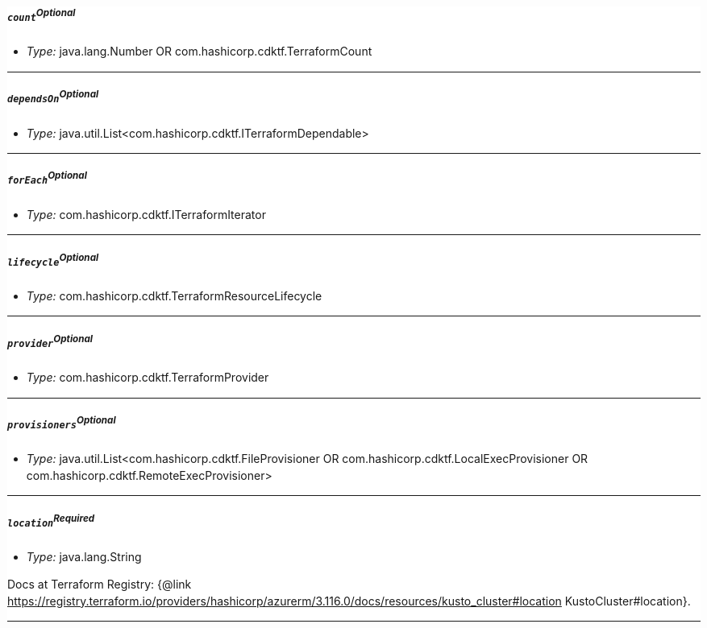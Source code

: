 ##### `count`<sup>Optional</sup> <a name="count" id="@cdktf/provider-azurerm.kustoCluster.KustoCluster.Initializer.parameter.count"></a>

- *Type:* java.lang.Number OR com.hashicorp.cdktf.TerraformCount

---

##### `dependsOn`<sup>Optional</sup> <a name="dependsOn" id="@cdktf/provider-azurerm.kustoCluster.KustoCluster.Initializer.parameter.dependsOn"></a>

- *Type:* java.util.List<com.hashicorp.cdktf.ITerraformDependable>

---

##### `forEach`<sup>Optional</sup> <a name="forEach" id="@cdktf/provider-azurerm.kustoCluster.KustoCluster.Initializer.parameter.forEach"></a>

- *Type:* com.hashicorp.cdktf.ITerraformIterator

---

##### `lifecycle`<sup>Optional</sup> <a name="lifecycle" id="@cdktf/provider-azurerm.kustoCluster.KustoCluster.Initializer.parameter.lifecycle"></a>

- *Type:* com.hashicorp.cdktf.TerraformResourceLifecycle

---

##### `provider`<sup>Optional</sup> <a name="provider" id="@cdktf/provider-azurerm.kustoCluster.KustoCluster.Initializer.parameter.provider"></a>

- *Type:* com.hashicorp.cdktf.TerraformProvider

---

##### `provisioners`<sup>Optional</sup> <a name="provisioners" id="@cdktf/provider-azurerm.kustoCluster.KustoCluster.Initializer.parameter.provisioners"></a>

- *Type:* java.util.List<com.hashicorp.cdktf.FileProvisioner OR com.hashicorp.cdktf.LocalExecProvisioner OR com.hashicorp.cdktf.RemoteExecProvisioner>

---

##### `location`<sup>Required</sup> <a name="location" id="@cdktf/provider-azurerm.kustoCluster.KustoCluster.Initializer.parameter.location"></a>

- *Type:* java.lang.String

Docs at Terraform Registry: {@link https://registry.terraform.io/providers/hashicorp/azurerm/3.116.0/docs/resources/kusto_cluster#location KustoCluster#location}.

---